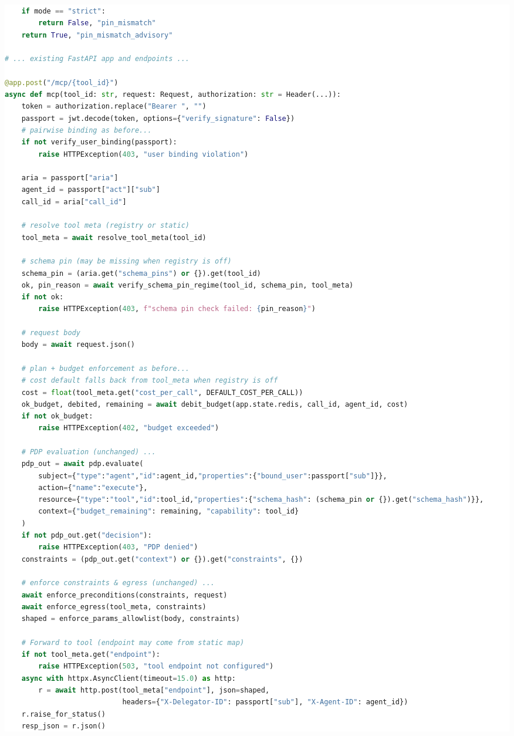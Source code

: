 ```python
    if mode == "strict":
        return False, "pin_mismatch"
    return True, "pin_mismatch_advisory"

# ... existing FastAPI app and endpoints ...

@app.post("/mcp/{tool_id}")
async def mcp(tool_id: str, request: Request, authorization: str = Header(...)):
    token = authorization.replace("Bearer ", "")
    passport = jwt.decode(token, options={"verify_signature": False})
    # pairwise binding as before...
    if not verify_user_binding(passport):
        raise HTTPException(403, "user binding violation")

    aria = passport["aria"]
    agent_id = passport["act"]["sub"]
    call_id = aria["call_id"]

    # resolve tool meta (registry or static)
    tool_meta = await resolve_tool_meta(tool_id)

    # schema pin (may be missing when registry is off)
    schema_pin = (aria.get("schema_pins") or {}).get(tool_id)
    ok, pin_reason = await verify_schema_pin_regime(tool_id, schema_pin, tool_meta)
    if not ok:
        raise HTTPException(403, f"schema pin check failed: {pin_reason}")

    # request body
    body = await request.json()

    # plan + budget enforcement as before...
    # cost default falls back from tool_meta when registry is off
    cost = float(tool_meta.get("cost_per_call", DEFAULT_COST_PER_CALL))
    ok_budget, debited, remaining = await debit_budget(app.state.redis, call_id, agent_id, cost)
    if not ok_budget:
        raise HTTPException(402, "budget exceeded")

    # PDP evaluation (unchanged) ...
    pdp_out = await pdp.evaluate(
        subject={"type":"agent","id":agent_id,"properties":{"bound_user":passport["sub"]}},
        action={"name":"execute"},
        resource={"type":"tool","id":tool_id,"properties":{"schema_hash": (schema_pin or {}).get("schema_hash")}},
        context={"budget_remaining": remaining, "capability": tool_id}
    )
    if not pdp_out.get("decision"):
        raise HTTPException(403, "PDP denied")
    constraints = (pdp_out.get("context") or {}).get("constraints", {})

    # enforce constraints & egress (unchanged) ...
    await enforce_preconditions(constraints, request)
    await enforce_egress(tool_meta, constraints)
    shaped = enforce_params_allowlist(body, constraints)

    # Forward to tool (endpoint may come from static map)
    if not tool_meta.get("endpoint"):
        raise HTTPException(503, "tool endpoint not configured")
    async with httpx.AsyncClient(timeout=15.0) as http:
        r = await http.post(tool_meta["endpoint"], json=shaped,
                            headers={"X-Delegator-ID": passport["sub"], "X-Agent-ID": agent_id})
    r.raise_for_status()
    resp_json = r.json()

```